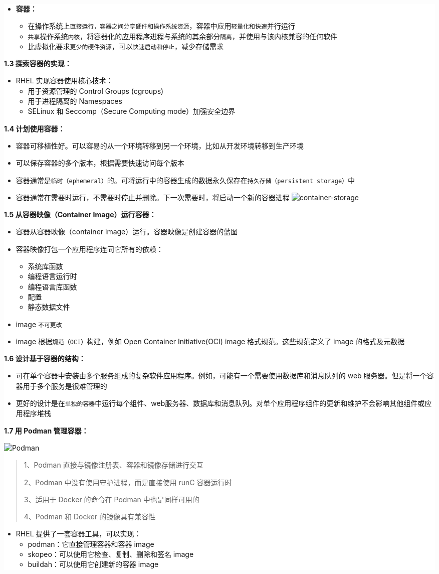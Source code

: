 - **容器：**

  - 在操作系统上`直接运行，容器之间分享硬件和操作系统资源`，容器中应用`轻量化和快速`并行运行
  - `共享`操作系统`内核`，将容器化的应用程序进程与系统的其余部分`隔离`，并使用与该内核兼容的任何软件
  - 比虚拟化要求`更少的硬件资源`，可以`快速启动和停止`，减少存储需求

**1.3 探索容器的实现：**

- RHEL 实现容器使用核心技术：
  - 用于资源管理的 Control Groups (cgroups)
  - 用于进程隔离的 Namespaces
  - SELinux 和 Seccomp（Secure Computing mode）加强安全边界

**1.4 计划使用容器：**

- 容器可移植性好。可以容易的从一个环境转移到另一个环境，比如从开发环境转移到生产环境

- 可以保存容器的多个版本，根据需要快速访问每个版本
- 容器通常是`临时（ephemeral）`的。可将运行中的容器生成的数据永久保存在`持久存储（persistent storage）`中
- 容器通常在需要时运行，不需要时停止并删除。下一次需要时，将启动一个新的容器进程
  ![container-storage](https://gitee.com/suzhen99/redhat/raw/master/images/container-storage.png)

**1.5 从容器映像（Container Image）运行容器：**

- 容器从容器映像（container image）运行。容器映像是创建容器的蓝图

- 容器映像打包一个应用程序连同它所有的依赖：
  - 系统库函数
  - 编程语言运行时
  - 编程语言库函数
  - 配置
  - 静态数据文件

- image `不可更改`

- image 根据`规范（OCI）`构建，例如 Open Container Initiative(OCI) image 格式规范。这些规范定义了 image 的格式及元数据

**1.6 设计基于容器的结构：**

- 可在单个容器中安装由多个服务组成的复杂软件应用程序。例如，可能有一个需要使用数据库和消息队列的 web 服务器。但是将一个容器用于多个服务是很难管理的

- 更好的设计是在`单独的容器`中运行每个组件、web服务器、数据库和消息队列。对单个应用程序组件的更新和维护不会影响其他组件或应用程序堆栈

**1.7 用 Podman 管理容器：**

![Podman](https://gitee.com/suzhen99/redhat/raw/master/images/2074831-20201129203558088-125133373.png)

> 1、Podman 直接与镜像注册表、容器和镜像存储进行交互
>
> 2、Podman 中没有使用守护进程，而是直接使用 runC 容器运行时
>
> 3、适用于 Docker 的命令在 Podman 中也是同样可用的
>
> 4、Podman 和 Docker 的镜像具有兼容性

- RHEL 提供了一套容器工具，可以实现：
  - podman：它直接管理容器和容器 image
  - skopeo：可以使用它检查、复制、删除和签名 image
  - buildah：可以使用它创建新的容器 image
